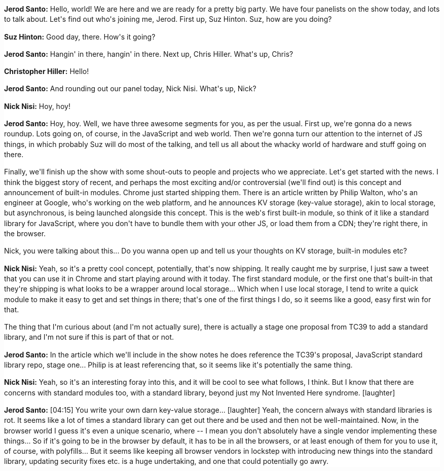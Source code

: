 **Jerod Santo:** Hello, world! We are here and we are ready for a pretty big party. We have four panelists on the show today, and lots to talk about. Let's find out who's joining me, Jerod. First up, Suz Hinton. Suz, how are you doing?

**Suz Hinton:** Good day, there. How's it going?

**Jerod Santo:** Hangin' in there, hangin' in there. Next up, Chris Hiller. What's up, Chris?

**Christopher Hiller:** Hello!

**Jerod Santo:** And rounding out our panel today, Nick Nisi. What's up, Nick?

**Nick Nisi:** Hoy, hoy!

**Jerod Santo:** Hoy, hoy. Well, we have three awesome segments for you, as per the usual. First up, we're gonna do a news roundup. Lots going on, of course, in the JavaScript and web world. Then we're gonna turn our attention to the internet of JS things, in which probably Suz will do most of the talking, and tell us all about the whacky world of hardware and stuff going on there.

Finally, we'll finish up the show with some shout-outs to people and projects who we appreciate. Let's get started with the news. I think the biggest story of recent, and perhaps the most exciting and/or controversial (we'll find out) is this concept and announcement of built-in modules. Chrome just started shipping them. There is an article written by Philip Walton, who's an engineer at Google, who's working on the web platform, and he announces KV storage (key-value storage), akin to local storage, but asynchronous, is being launched alongside this concept. This is the web's first built-in module, so think of it like a standard library for JavaScript, where you don't have to bundle them with your other JS, or load them from a CDN; they're right there, in the browser.

Nick, you were talking about this... Do you wanna open up and tell us your thoughts on KV storage, built-in modules etc?

**Nick Nisi:** Yeah, so it's a pretty cool concept, potentially, that's now shipping. It really caught me by surprise, I just saw a tweet that you can use it in Chrome and start playing around with it today. The first standard module, or the first one that's built-in that they're shipping is what looks to be a wrapper around local storage... Which when I use local storage, I tend to write a quick module to make it easy to get and set things in there; that's one of the first things I do, so it seems like a good, easy first win for that.

The thing that I'm curious about (and I'm not actually sure), there is actually a stage one proposal from TC39 to add a standard library, and I'm not sure if this is part of that or not.

**Jerod Santo:** In the article which we'll include in the show notes he does reference the TC39's proposal, JavaScript standard library repo, stage one... Philip is at least referencing that, so it seems like it's potentially the same thing.

**Nick Nisi:** Yeah, so it's an interesting foray into this, and it will be cool to see what follows, I think. But I know that there are concerns with standard modules too, with a standard library, beyond just my Not Invented Here syndrome. \[laughter\]

**Jerod Santo:** \[04:15\] You write your own darn key-value storage... \[laughter\] Yeah, the concern always with standard libraries is rot. It seems like a lot of times a standard library can get out there and be used and then not be well-maintained. Now, in the browser world I guess it's even a unique scenario, where -- I mean you don't absolutely have a single vendor implementing these things... So if it's going to be in the browser by default, it has to be in all the browsers, or at least enough of them for you to use it, of course, with polyfills... But it seems like keeping all browser vendors in lockstep with introducing new things into the standard library, updating security fixes etc. is a huge undertaking, and one that could potentially go awry.
